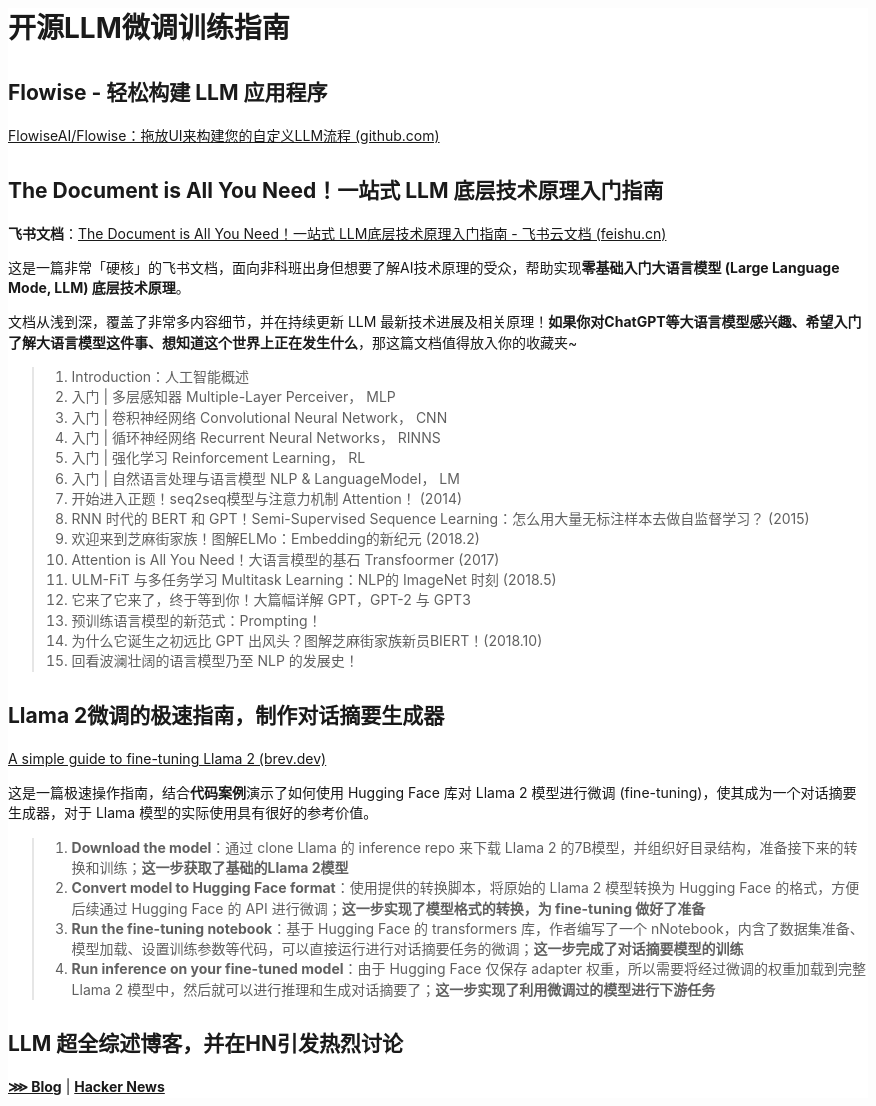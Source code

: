 # 开源LLM微调训练指南

## Flowise - 轻松构建 LLM 应用程序

[FlowiseAI/Flowise：拖放UI来构建您的自定义LLM流程 (github.com)](https://github.com/FlowiseAI/Flowise)

## The Document is All You Need！一站式 LLM 底层技术原理入门指南

**飞书文档**：[⁡The Document is All You Need！一站式 LLM底层技术原理入门指南 - 飞书云文档 (feishu.cn)](https://s3tlxskbq3.feishu.cn/docx/NyPqdCKraoXz9gxNVCfcIFdnnAc)

这是一篇非常「硬核」的飞书文档，面向非科班出身但想要了解AI技术原理的受众，帮助实现**零基础入门大语言模型 (Large Language Mode, LLM) 底层技术原理**。

文档从浅到深，覆盖了非常多内容细节，并在持续更新 LLM 最新技术进展及相关原理！**如果你对ChatGPT等大语言模型感兴趣、希望入门了解大语言模型这件事、想知道这个世界上正在发生什么**，那这篇文档值得放入你的收藏夹~

> 1. Introduction：人工智能概述
> 2. 入门 | 多层感知器 Multiple-Layer Perceiver， MLP
> 3. 入门 | 卷积神经网络 Convolutional Neural Network， CNN
> 4. 入门 | 循环神经网络 Recurrent Neural Networks， RINNS
> 5. 入门 | 强化学习 Reinforcement Learning， RL
> 6. 入门 | 自然语言处理与语言模型 NLP & LanguageModeI， LM
> 7. 开始进入正题！seq2seq模型与注意力机制 Attention！ (2014)
> 8. RNN 时代的 BERT 和 GPT！Semi-Supervised Sequence Learning：怎么用大量无标注样本去做自监督学习？ (2015)
> 9. 欢迎来到芝麻街家族！图解ELMo：Embedding的新纪元 (2018.2)
> 10. Attention is All You Need！大语言模型的基石 Transfoormer (2017)
> 11. ULM-FiT 与多任务学习 Multitask Learning：NLP的 ImageNet 时刻 (2018.5)
> 12. 它来了它来了，终于等到你！大篇幅详解 GPT，GPT-2 与 GPT3
> 13. 预训练语言模型的新范式：Prompting！
> 14. 为什么它诞生之初远比 GPT 出风头？图解芝麻街家族新员BIERT！(2018.10)
> 15. 回看波澜壮阔的语言模型乃至 NLP 的发展史！

## Llama 2微调的极速指南，制作对话摘要生成器

[A simple guide to fine-tuning Llama 2 (brev.dev)](https://brev.dev/blog/fine-tuning-llama-2)

这是一篇极速操作指南，结合**代码案例**演示了如何使用 Hugging Face 库对 Llama 2 模型进行微调 (fine-tuning)，使其成为一个对话摘要生成器，对于 Llama 模型的实际使用具有很好的参考价值。

> 1. **Download the model**：通过 clone Llama 的 inference repo 来下载 Llama 2 的7B模型，并组织好目录结构，准备接下来的转换和训练；**这一步获取了基础的Llama 2模型**
> 2. **Convert model to Hugging Face format**：使用提供的转换脚本，将原始的 Llama 2 模型转换为 Hugging Face 的格式，方便后续通过 Hugging Face 的 API 进行微调；**这一步实现了模型格式的转换，为 fine-tuning 做好了准备**
> 3. **Run the fine-tuning notebook**：基于 Hugging Face 的 transformers 库，作者编写了一个 nNotebook，内含了数据集准备、模型加载、设置训练参数等代码，可以直接运行进行对话摘要任务的微调；**这一步完成了对话摘要模型的训练**
> 4. **Run inference on your fine-tuned model**：由于 Hugging Face 仅保存 adapter 权重，所以需要将经过微调的权重加载到完整 Llama 2 模型中，然后就可以进行推理和生成对话摘要了；**这一步实现了利用微调过的模型进行下游任务**

## LLM 超全综述博客，并在HN引发热烈讨论

[**⋙ Blog**](https://willthompson.name/what-we-know-about-llms-primer) | [**Hacker News**](https://news.ycombinator.com/item?id=36860992)
